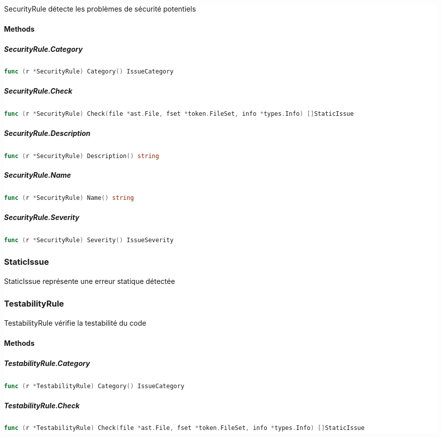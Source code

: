 SecurityRule détecte les problèmes de sécurité potentiels


#### Methods

##### SecurityRule.Category

```go
func (r *SecurityRule) Category() IssueCategory
```

##### SecurityRule.Check

```go
func (r *SecurityRule) Check(file *ast.File, fset *token.FileSet, info *types.Info) []StaticIssue
```

##### SecurityRule.Description

```go
func (r *SecurityRule) Description() string
```

##### SecurityRule.Name

```go
func (r *SecurityRule) Name() string
```

##### SecurityRule.Severity

```go
func (r *SecurityRule) Severity() IssueSeverity
```

### StaticIssue

StaticIssue représente une erreur statique détectée


### TestabilityRule

TestabilityRule vérifie la testabilité du code


#### Methods

##### TestabilityRule.Category

```go
func (r *TestabilityRule) Category() IssueCategory
```

##### TestabilityRule.Check

```go
func (r *TestabilityRule) Check(file *ast.File, fset *token.FileSet, info *types.Info) []StaticIssue
```
